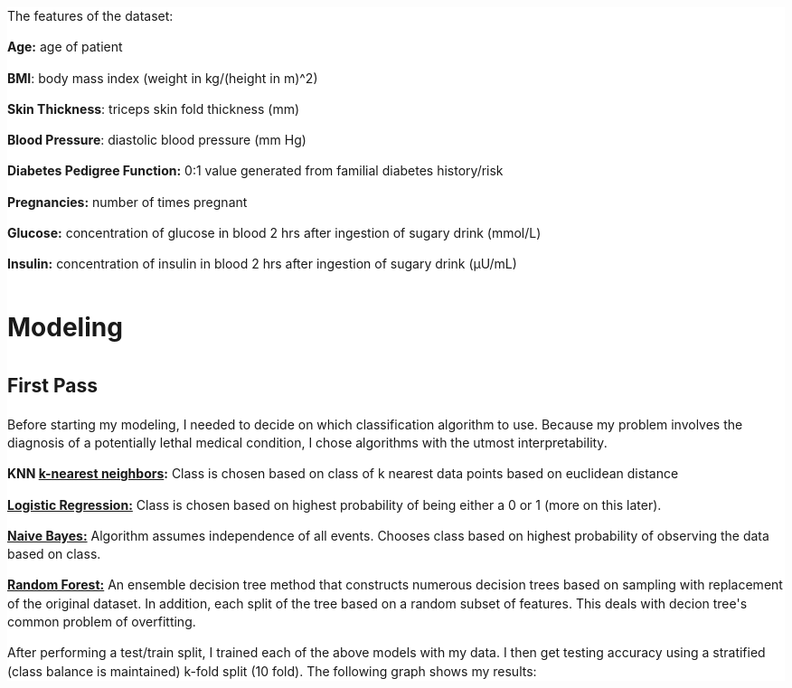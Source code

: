 The features of the dataset:

**Age:** age of patient

**BMI**: body mass index (weight in kg/(height in m)^2)

**Skin Thickness**: triceps skin fold thickness (mm)

**Blood Pressure**: diastolic blood pressure (mm Hg)

**Diabetes Pedigree Function:** 0:1 value generated from familial diabetes history/risk

**Pregnancies:** number of times pregnant

**Glucose:** concentration of glucose in blood 2 hrs after ingestion of sugary drink (mmol/L)

**Insulin:** concentration of insulin in blood 2 hrs after ingestion of sugary drink (μU/mL)

# Modeling

## First Pass

Before starting my modeling, I needed to decide on which classification algorithm to use. Because my problem involves the diagnosis of a potentially lethal medical condition, I chose algorithms with the utmost interpretability.

**KNN [k-nearest neighbors](https://en.wikipedia.org/wiki/K-nearest_neighbors_algorithm):** Class is chosen based on class of k nearest data points based on euclidean distance

**[Logistic Regression:](https://en.wikipedia.org/wiki/Logistic_regression)** Class is chosen based on highest probability of being either a 0 or 1 (more on this later).

**[Naive Bayes:](https://en.wikipedia.org/wiki/Naive_Bayes_classifier)** Algorithm assumes independence of all events. Chooses class based on highest probability of observing the data based on class.

**[Random Forest:](https://en.wikipedia.org/wiki/Random_forest)** An ensemble decision tree method that constructs numerous decision trees based on sampling with replacement of the original dataset. In addition, each split of the tree based on a random subset of features. This deals with decion tree's common problem of overfitting.

After performing a test/train split, I trained each of the above models with my data. I then get testing accuracy using a stratified (class balance is maintained) k-fold split (10 fold). The following graph shows my results:
